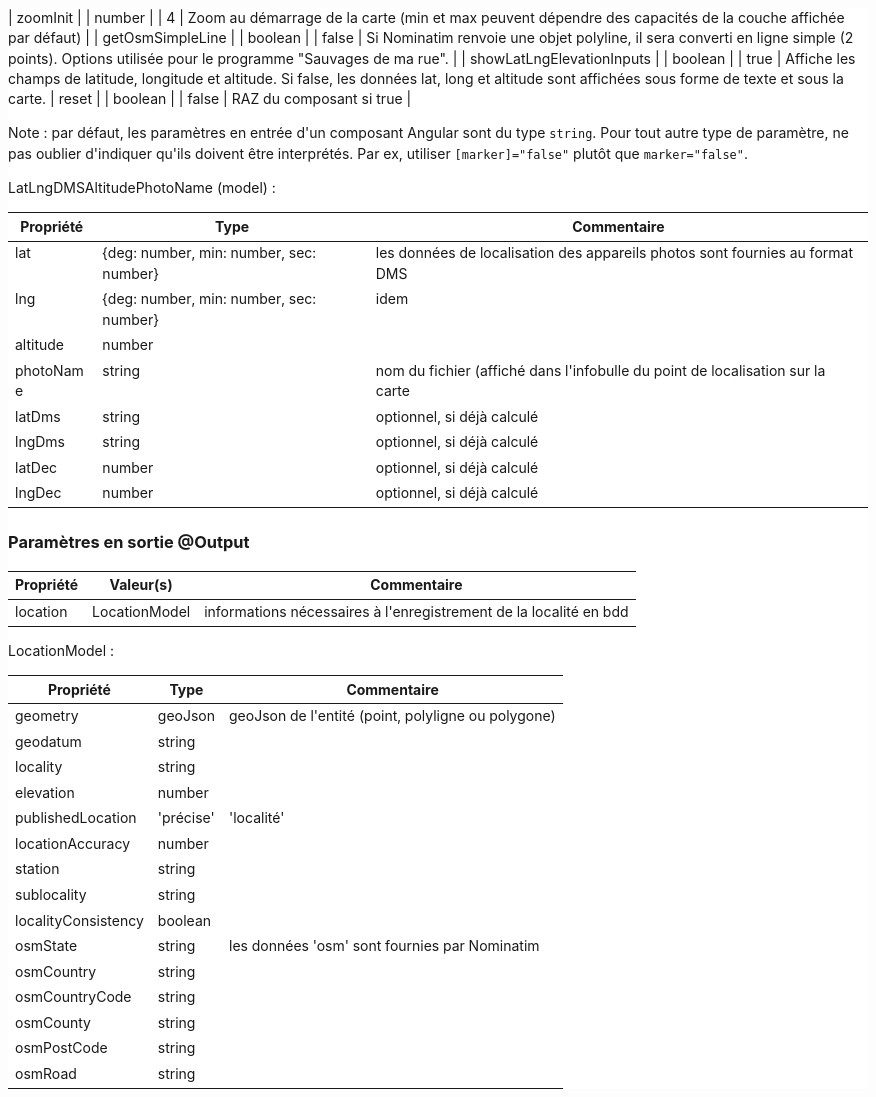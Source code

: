 | zoomInit                  |        | number   |          | 4                | Zoom au démarrage de la carte (min et max peuvent dépendre des capacités de la couche affichée par défaut) |
| getOsmSimpleLine          |        | boolean  |          | false            | Si Nominatim renvoie une objet polyline, il sera converti en ligne simple (2 points). Options utilisée pour le programme "Sauvages de ma rue". |
| showLatLngElevationInputs |        | boolean  |          | true             | Affiche les champs de latitude, longitude et altitude. Si false, les données lat, long et altitude sont affichées sous forme de texte et sous la carte.
| reset                     |        | boolean  |          | false            | RAZ du composant si true |

Note : par défaut, les paramètres en entrée d'un composant Angular sont du type `string`. Pour tout autre type de paramètre, ne pas oublier d'indiquer qu'ils doivent être interprétés. Par ex, utiliser `[marker]="false"` plutôt que `marker="false"`.

LatLngDMSAltitudePhotoName (model) :

| Propriété   | Type                                    | Commentaire |
| ---         | ---                                     | ---         |
| lat         | {deg: number, min: number, sec: number} | les données de localisation des appareils photos sont fournies au format DMS |
| lng         | {deg: number, min: number, sec: number} | idem
| altitude    | number                                  |
| photoName   | string                                  | nom du fichier (affiché dans l'infobulle du point de localisation sur la carte |
| latDms      | string                                  | optionnel, si déjà calculé
| lngDms      | string                                  | optionnel, si déjà calculé
| latDec      | number                                  | optionnel, si déjà calculé   |
| lngDec      | number                                  | optionnel, si déjà calculé   |

### Paramètres en sortie @Output

| Propriété          | Valeur(s)     | Commentaire |
| ---                | ---           | ---         |
| location           | LocationModel | informations nécessaires à l'enregistrement de la localité en bdd |

LocationModel :

| Propriété           | Type                             | Commentaire |
| ---                 | ---                              | ---         |
| geometry            | geoJson                          | geoJson de l'entité (point, polyligne ou polygone)
| geodatum            | string                           | 
| locality            | string                           |
| elevation           | number                           |
| publishedLocation   | 'précise' | 'localité' | '10x10' | 
| locationAccuracy    | number                           | 
| station             | string                           |
| sublocality         | string                           |
| localityConsistency | boolean                          |
| osmState            | string                           | les données 'osm' sont fournies par Nominatim
| osmCountry          | string                           |
| osmCountryCode      | string                           |
| osmCounty           | string                           |
| osmPostCode         | string                           |
| osmRoad             | string                           |